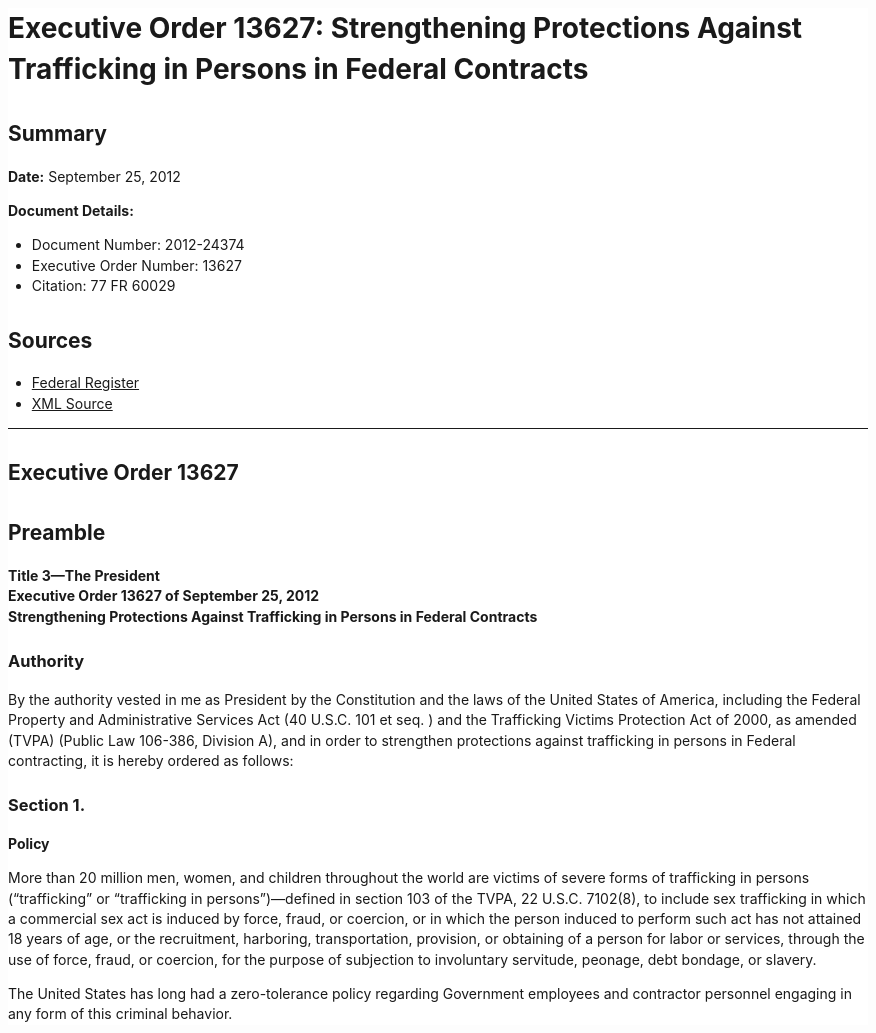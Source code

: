 # Executive Order 13627: Strengthening Protections Against Trafficking in Persons in Federal Contracts

## Summary

**Date:** September 25, 2012

**Document Details:**
- Document Number: 2012-24374
- Executive Order Number: 13627
- Citation: 77 FR 60029

## Sources
- [Federal Register](https://www.federalregister.gov/documents/2012/10/02/2012-24374/strengthening-protections-against-trafficking-in-persons-in-federal-contracts)
- [XML Source](https://www.federalregister.gov/documents/full_text/xml/2012/10/02/2012-24374.xml)

---

## Executive Order 13627

## Preamble

**Title 3—The President**  
**Executive Order 13627 of September 25, 2012**  
**Strengthening Protections Against Trafficking in Persons in Federal Contracts**

### Authority

By the authority vested in me as President by the Constitution and the laws of the United States of America, including the Federal Property and Administrative Services Act (40 U.S.C. 101 
et seq.
) and the Trafficking Victims Protection Act of 2000, as amended (TVPA) (Public Law 106-386, Division A), and in order to strengthen protections against trafficking in persons in Federal contracting, it is hereby ordered as follows:
### Section 1.

**Policy**

More than 20 million men, women, and children throughout the world are victims of severe forms of trafficking in persons (“trafficking” or “trafficking in persons”)—defined in section 103 of the TVPA, 22 U.S.C. 7102(8), to include sex trafficking in which a commercial sex act is induced by force, fraud, or coercion, or in which the person induced to perform such act has not attained 18 years of age, or the recruitment, harboring, transportation, provision, or obtaining of a person for labor or services, through the use of force, fraud, or coercion, for the purpose of subjection to involuntary servitude, peonage, debt bondage, or slavery.

The United States has long had a zero-tolerance policy regarding Government employees and contractor personnel engaging in any form of this criminal behavior.
